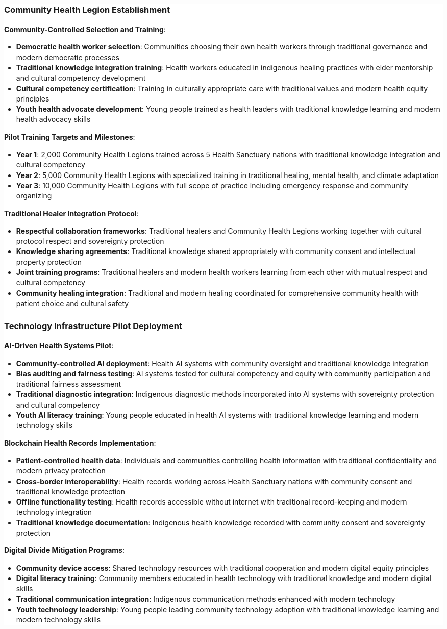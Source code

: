 ### Community Health Legion Establishment

**Community-Controlled Selection and Training**:
- **Democratic health worker selection**: Communities choosing their own health workers through traditional governance and modern democratic processes
- **Traditional knowledge integration training**: Health workers educated in indigenous healing practices with elder mentorship and cultural competency development
- **Cultural competency certification**: Training in culturally appropriate care with traditional values and modern health equity principles
- **Youth health advocate development**: Young people trained as health leaders with traditional knowledge learning and modern health advocacy skills

**Pilot Training Targets and Milestones**:
- **Year 1**: 2,000 Community Health Legions trained across 5 Health Sanctuary nations with traditional knowledge integration and cultural competency
- **Year 2**: 5,000 Community Health Legions with specialized training in traditional healing, mental health, and climate adaptation
- **Year 3**: 10,000 Community Health Legions with full scope of practice including emergency response and community organizing

**Traditional Healer Integration Protocol**:
- **Respectful collaboration frameworks**: Traditional healers and Community Health Legions working together with cultural protocol respect and sovereignty protection
- **Knowledge sharing agreements**: Traditional knowledge shared appropriately with community consent and intellectual property protection
- **Joint training programs**: Traditional healers and modern health workers learning from each other with mutual respect and cultural competency
- **Community healing integration**: Traditional and modern healing coordinated for comprehensive community health with patient choice and cultural safety

### Technology Infrastructure Pilot Deployment

**AI-Driven Health Systems Pilot**:
- **Community-controlled AI deployment**: Health AI systems with community oversight and traditional knowledge integration
- **Bias auditing and fairness testing**: AI systems tested for cultural competency and equity with community participation and traditional fairness assessment
- **Traditional diagnostic integration**: Indigenous diagnostic methods incorporated into AI systems with sovereignty protection and cultural competency
- **Youth AI literacy training**: Young people educated in health AI systems with traditional knowledge learning and modern technology skills

**Blockchain Health Records Implementation**:
- **Patient-controlled health data**: Individuals and communities controlling health information with traditional confidentiality and modern privacy protection
- **Cross-border interoperability**: Health records working across Health Sanctuary nations with community consent and traditional knowledge protection
- **Offline functionality testing**: Health records accessible without internet with traditional record-keeping and modern technology integration
- **Traditional knowledge documentation**: Indigenous health knowledge recorded with community consent and sovereignty protection

**Digital Divide Mitigation Programs**:
- **Community device access**: Shared technology resources with traditional cooperation and modern digital equity principles
- **Digital literacy training**: Community members educated in health technology with traditional knowledge and modern digital skills
- **Traditional communication integration**: Indigenous communication methods enhanced with modern technology
- **Youth technology leadership**: Young people leading community technology adoption with traditional knowledge learning and modern technology skills
